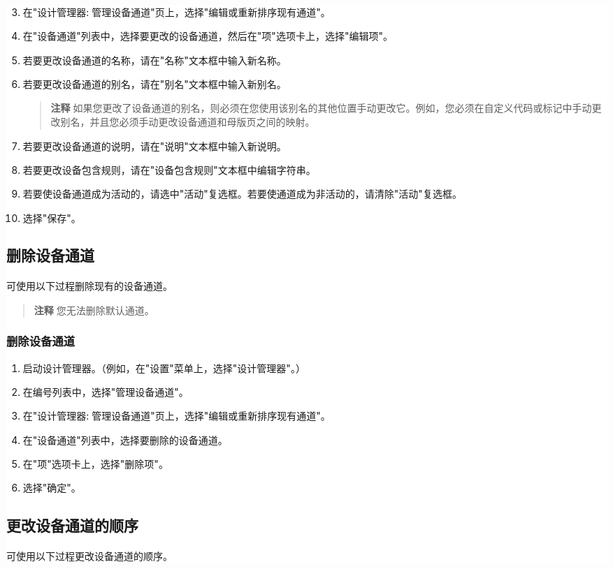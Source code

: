 3. 在"设计管理器: 管理设备通道"页上，选择"编辑或重新排序现有通道"。
    
  
4. 在"设备通道"列表中，选择要更改的设备通道，然后在"项"选项卡上，选择"编辑项"。
    
  
5. 若要更改设备通道的名称，请在"名称"文本框中输入新名称。
    
  
6. 若要更改设备通道的别名，请在"别名"文本框中输入新别名。
    
    > **注释**
      > 如果您更改了设备通道的别名，则必须在您使用该别名的其他位置手动更改它。例如，您必须在自定义代码或标记中手动更改别名，并且您必须手动更改设备通道和母版页之间的映射。 
7. 若要更改设备通道的说明，请在"说明"文本框中输入新说明。
    
  
8. 若要更改设备包含规则，请在"设备包含规则"文本框中编辑字符串。
    
  
9. 若要使设备通道成为活动的，请选中"活动"复选框。若要使通道成为非活动的，请清除"活动"复选框。
    
  
10. 选择"保存"。
    
  

## 删除设备通道
<a name="delete"> </a>

可使用以下过程删除现有的设备通道。
  
    
    

> **注释**
> 您无法删除默认通道。 
  
    
    


### 删除设备通道


1. 启动设计管理器。（例如，在"设置"菜单上，选择"设计管理器"。）
    
  
2. 在编号列表中，选择"管理设备通道"。
    
  
3. 在"设计管理器: 管理设备通道"页上，选择"编辑或重新排序现有通道"。
    
  
4. 在"设备通道"列表中，选择要删除的设备通道。
    
  
5. 在"项"选项卡上，选择"删除项"。
    
  
6. 选择"确定"。
    
  

## 更改设备通道的顺序
<a name="reorder"> </a>

可使用以下过程更改设备通道的顺序。
  